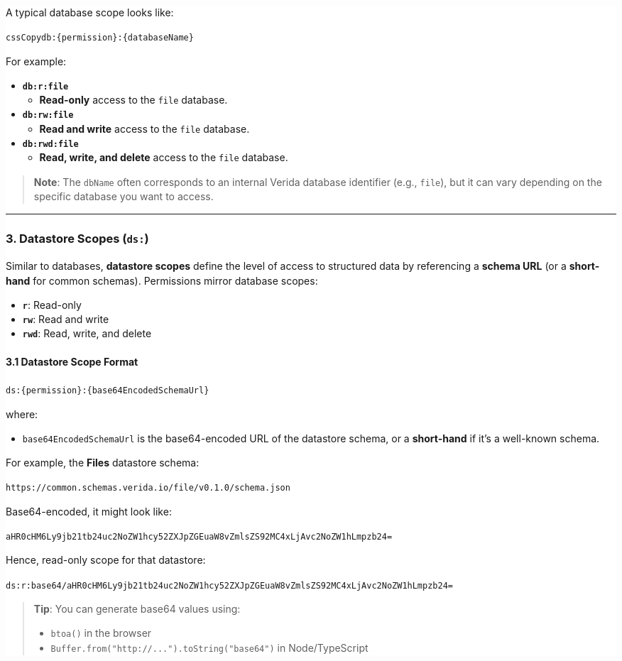 A typical database scope looks like:

```
cssCopydb:{permission}:{databaseName}
```

For example:

* **`db:r:file`**
  * **Read-only** access to the `file` database.
* **`db:rw:file`**
  * **Read and write** access to the `file` database.
* **`db:rwd:file`**
  * **Read, write, and delete** access to the `file` database.

> **Note**: The `dbName` often corresponds to an internal Verida database identifier (e.g., `file`), but it can vary depending on the specific database you want to access.

***

### 3. Datastore Scopes (`ds:`)

Similar to databases, **datastore scopes** define the level of access to structured data by referencing a **schema URL** (or a **short-hand** for common schemas). Permissions mirror database scopes:

* **`r`**: Read-only
* **`rw`**: Read and write
* **`rwd`**: Read, write, and delete

#### 3.1 Datastore Scope Format

```
ds:{permission}:{base64EncodedSchemaUrl}
```

where:

* `base64EncodedSchemaUrl` is the base64-encoded URL of the datastore schema, or a **short-hand** if it’s a well-known schema.

For example, the **Files** datastore schema:

```
https://common.schemas.verida.io/file/v0.1.0/schema.json
```

Base64-encoded, it might look like:

```
aHR0cHM6Ly9jb21tb24uc2NoZW1hcy52ZXJpZGEuaW8vZmlsZS92MC4xLjAvc2NoZW1hLmpzb24=
```

Hence, read-only scope for that datastore:

```
ds:r:base64/aHR0cHM6Ly9jb21tb24uc2NoZW1hcy52ZXJpZGEuaW8vZmlsZS92MC4xLjAvc2NoZW1hLmpzb24=
```

> **Tip**: You can generate base64 values using:
>
> * `btoa()` in the browser
> * `Buffer.from("http://...").toString("base64")` in Node/TypeScript
